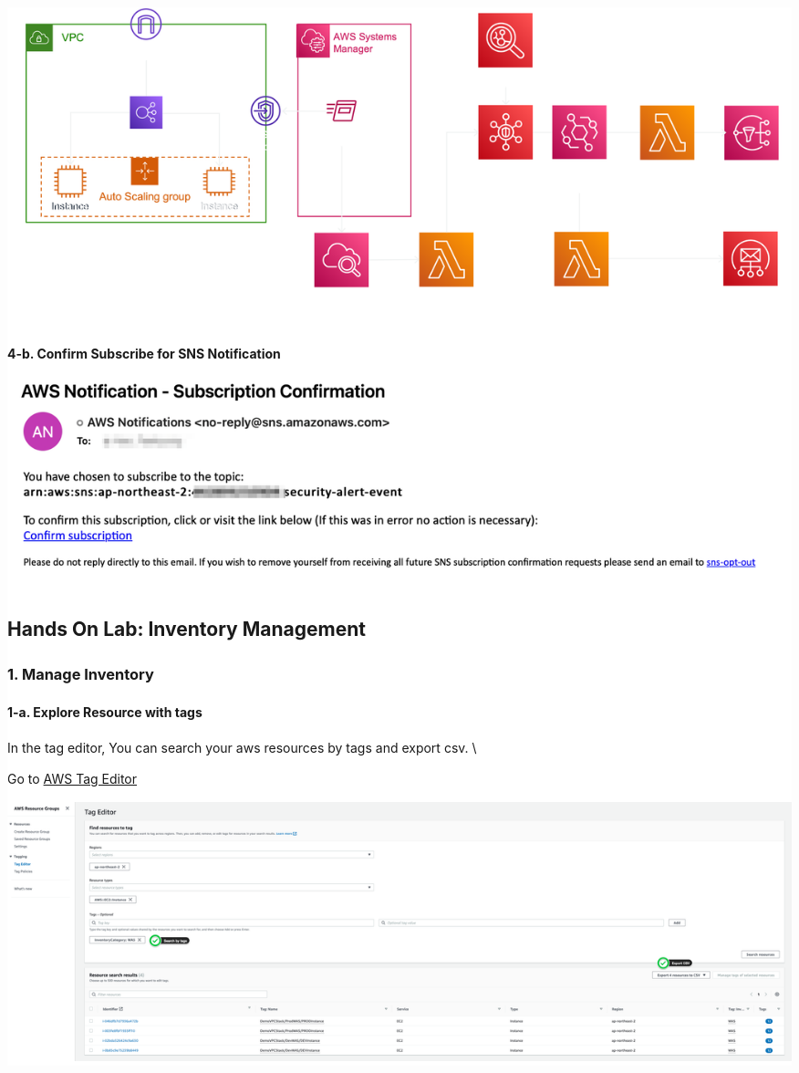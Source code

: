 ![FullInventoryManagement](static/images/architecture/full-inventory-management.png)

#### 4-b. Confirm Subscribe for SNS Notification

![sns-subscription](static/images/guide/sns-subscription.png)

## Hands On Lab: Inventory Management

### 1. Manage Inventory

#### 1-a. Explore Resource with tags

In the tag editor, You can search your aws resources by tags and export csv. \

Go to [AWS Tag Editor](https://ap-northeast-2.console.aws.amazon.com/resource-groups/tag-editor/find-resources)

![img.png](static/images/demo/tag-editor.png)
